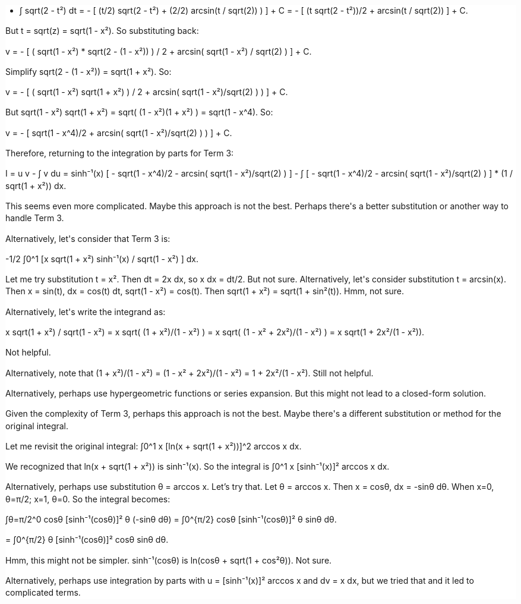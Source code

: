 - ∫ sqrt(2 - t²) dt = - [ (t/2) sqrt(2 - t²) + (2/2) arcsin(t / sqrt(2)) ) ] + C = - [ (t sqrt(2 - t²))/2 + arcsin(t / sqrt(2)) ] + C.

But t = sqrt(z) = sqrt(1 - x²). So substituting back:

v = - [ ( sqrt(1 - x²) * sqrt(2 - (1 - x²)) ) / 2 + arcsin( sqrt(1 - x²) / sqrt(2) ) ] + C.

Simplify sqrt(2 - (1 - x²)) = sqrt(1 + x²). So:

v = - [ ( sqrt(1 - x²) sqrt(1 + x²) ) / 2 + arcsin( sqrt(1 - x²)/sqrt(2) ) ) ] + C.

But sqrt(1 - x²) sqrt(1 + x²) = sqrt( (1 - x²)(1 + x²) ) = sqrt(1 - x^4). So:

v = - [ sqrt(1 - x^4)/2 + arcsin( sqrt(1 - x²)/sqrt(2) ) ) ] + C.

Therefore, returning to the integration by parts for Term 3:

I = u v - ∫ v du = sinh⁻¹(x) [ - sqrt(1 - x^4)/2 - arcsin( sqrt(1 - x²)/sqrt(2) ) ] - ∫ [ - sqrt(1 - x^4)/2 - arcsin( sqrt(1 - x²)/sqrt(2) ) ] * (1 / sqrt(1 + x²)) dx.

This seems even more complicated. Maybe this approach is not the best. Perhaps there's a better substitution or another way to handle Term 3.

Alternatively, let's consider that Term 3 is:

-1/2 ∫0^1 [x sqrt(1 + x²) sinh⁻¹(x) / sqrt(1 - x²) ] dx.

Let me try substitution t = x². Then dt = 2x dx, so x dx = dt/2. But not sure. Alternatively, let's consider substitution t = arcsin(x). Then x = sin(t), dx = cos(t) dt, sqrt(1 - x²) = cos(t). Then sqrt(1 + x²) = sqrt(1 + sin²(t)). Hmm, not sure.

Alternatively, let's write the integrand as:

x sqrt(1 + x²) / sqrt(1 - x²) = x sqrt( (1 + x²)/(1 - x²) ) = x sqrt( (1 - x² + 2x²)/(1 - x²) ) = x sqrt(1 + 2x²/(1 - x²)).

Not helpful.

Alternatively, note that (1 + x²)/(1 - x²) = (1 - x² + 2x²)/(1 - x²) = 1 + 2x²/(1 - x²). Still not helpful.

Alternatively, perhaps use hypergeometric functions or series expansion. But this might not lead to a closed-form solution.

Given the complexity of Term 3, perhaps this approach is not the best. Maybe there's a different substitution or method for the original integral.

Let me revisit the original integral: ∫0^1 x [ln(x + sqrt(1 + x²))]^2 arccos x dx.

We recognized that ln(x + sqrt(1 + x²)) is sinh⁻¹(x). So the integral is ∫0^1 x [sinh⁻¹(x)]² arccos x dx.

Alternatively, perhaps use substitution θ = arccos x. Let’s try that. Let θ = arccos x. Then x = cosθ, dx = -sinθ dθ. When x=0, θ=π/2; x=1, θ=0. So the integral becomes:

∫θ=π/2^0 cosθ [sinh⁻¹(cosθ)]² θ (-sinθ dθ) = ∫0^{π/2} cosθ [sinh⁻¹(cosθ)]² θ sinθ dθ.

= ∫0^{π/2} θ [sinh⁻¹(cosθ)]² cosθ sinθ dθ.

Hmm, this might not be simpler. sinh⁻¹(cosθ) is ln(cosθ + sqrt(1 + cos²θ)). Not sure.

Alternatively, perhaps use integration by parts with u = [sinh⁻¹(x)]² arccos x and dv = x dx, but we tried that and it led to complicated terms.
